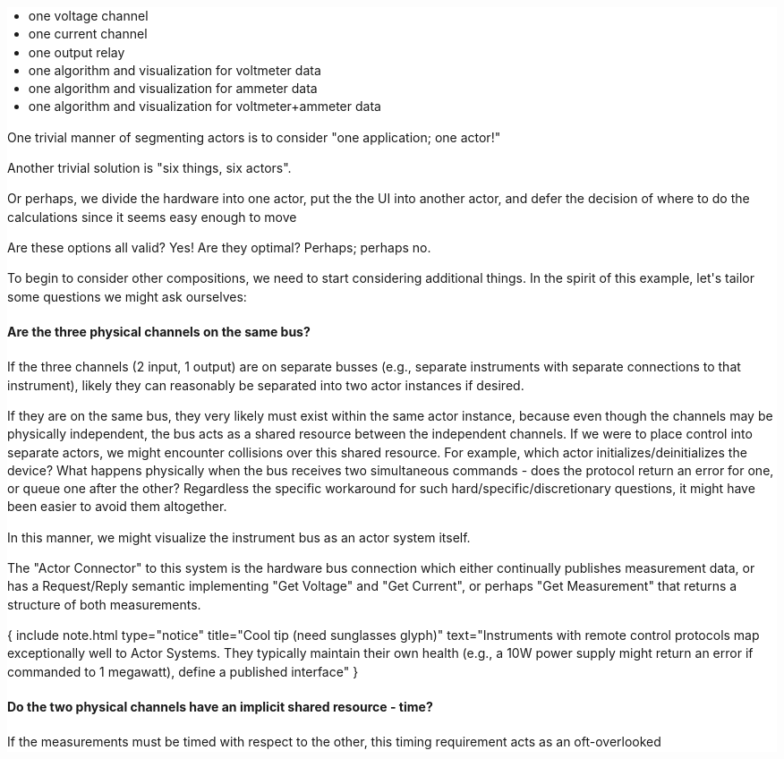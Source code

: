 * one voltage channel
* one current channel
* one output relay
* one algorithm and visualization for voltmeter data
* one algorithm and visualization for ammeter data
* one algorithm and visualization for voltmeter+ammeter data

One trivial manner of segmenting actors is to consider "one application;
one actor!"

Another trivial solution is "six things, six actors".

Or perhaps, we divide the hardware into one actor, put the the UI
into another actor, and defer the decision of where to do the calculations
since it seems easy enough to move

Are these options all valid? Yes! Are they optimal? Perhaps; perhaps no.

To begin to consider other compositions, we need to start considering
additional things. In the spirit of this example, let's tailor some
questions we might ask ourselves:

#### Are the three physical channels on the same bus?

If the three channels (2 input, 1 output) are on separate busses
(e.g., separate instruments with separate connections to that instrument),
likely they can reasonably be separated into two actor instances if desired.

If they are on the same bus, they very likely must exist within the same
actor instance, because even though the channels may be physically independent,
the bus acts as a shared resource between the independent channels. If we were to
place control into separate actors, we might encounter collisions over this
shared resource. For example, which actor initializes/deinitializes the device?
What happens physically when the bus receives two simultaneous commands - does
the protocol return an error for one, or queue one after the other? Regardless
the specific workaround for such hard/specific/discretionary questions, it might
have been easier to avoid them altogether.

In this manner,
we might visualize the instrument bus as an actor system itself.

The "Actor Connector" to this system is the hardware bus connection which either
continually publishes measurement data, or has a Request/Reply semantic
implementing "Get Voltage" and "Get Current", or perhaps "Get Measurement" that
returns a structure of both measurements.

{ include note.html type="notice" title="Cool tip (need sunglasses glyph)" text="Instruments with remote control protocols map exceptionally well to Actor Systems. They typically maintain their own health (e.g., a 10W power supply might return an error if commanded to 1 megawatt), define a published interface" }

#### Do the two physical channels have an implicit shared resource - time?

If the measurements must be timed with respect to the other, this timing
requirement acts as an oft-overlooked 
